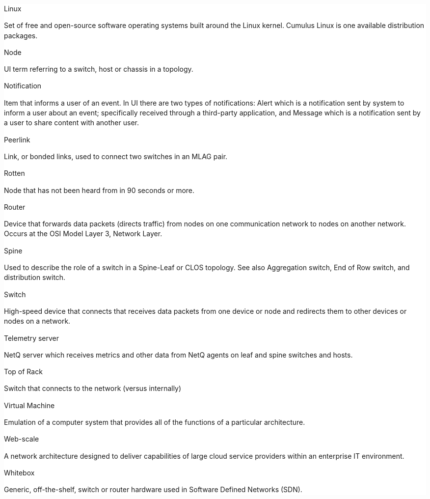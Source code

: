 <td><p>Linux</p></td>
<td><p>Set of free and open-source software operating systems built around the Linux kernel. Cumulus Linux is one available distribution packages.</p></td>
</tr>
<tr class="even">
<td><p>Node</p></td>
<td><p>UI term referring to a switch, host or chassis in a topology.</p></td>
</tr>
<tr class="odd">
<td><p>Notification</p></td>
<td><p>Item that informs a user of an event. In UI there are two types of notifications: Alert which is a notification sent by system to inform a user about an event; specifically received through a third-party application, and Message which is a notification sent by a user to share content with another user.</p></td>
</tr>
<tr class="even">
<td><p>Peerlink</p></td>
<td><p>Link, or bonded links, used to connect two switches in an MLAG pair.</p></td>
</tr>
<tr class="odd">
<td><p>Rotten</p></td>
<td><p>Node that has not been heard from in 90 seconds or more.</p></td>
</tr>
<tr class="even">
<td><p>Router</p></td>
<td><p>Device that forwards data packets (directs traffic) from nodes on one communication network to nodes on another network. Occurs at the OSI Model Layer 3, Network Layer.</p></td>
</tr>
<tr class="odd">
<td><p>Spine</p></td>
<td><p>Used to describe the role of a switch in a Spine-Leaf or CLOS topology. See also Aggregation switch, End of Row switch, and distribution switch.</p></td>
</tr>
<tr class="even">
<td><p>Switch</p></td>
<td><p>High-speed device that connects that receives data packets from one device or node and redirects them to other devices or nodes on a network.</p></td>
</tr>
<tr class="odd">
<td><p>Telemetry server</p></td>
<td><p>NetQ server which receives metrics and other data from NetQ agents on leaf and spine switches and hosts.</p></td>
</tr>
<tr class="even">
<td><p>Top of Rack</p></td>
<td><p>Switch that connects to the network (versus internally)</p></td>
</tr>
<tr class="odd">
<td><p>Virtual Machine</p></td>
<td><p>Emulation of a computer system that provides all of the functions of a particular architecture.</p></td>
</tr>
<tr class="even">
<td><p>Web-scale</p></td>
<td><p>A network architecture designed to deliver capabilities of large cloud service providers within an enterprise IT environment.</p></td>
</tr>
<tr class="odd">
<td><p>Whitebox</p></td>
<td><p>Generic, off-the-shelf, switch or router hardware used in Software Defined Networks (SDN).</p></td>
</tr>
</tbody>
</table>